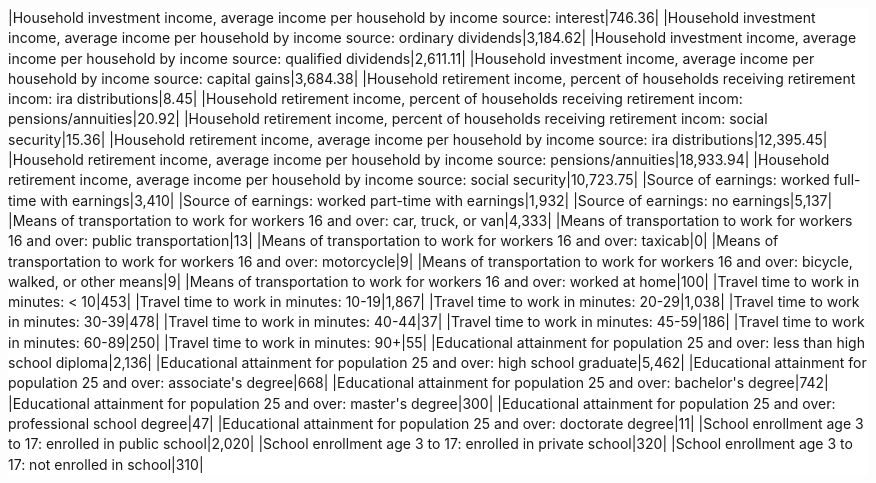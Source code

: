 |Household investment income, average income per household by income source: interest|746.36|
|Household investment income, average income per household by income source: ordinary dividends|3,184.62|
|Household investment income, average income per household by income source: qualified dividends|2,611.11|
|Household investment income, average income per household by income source: capital gains|3,684.38|
|Household retirement income, percent of households receiving retirement incom: ira distributions|8.45|
|Household retirement income, percent of households receiving retirement incom: pensions/annuities|20.92|
|Household retirement income, percent of households receiving retirement incom: social security|15.36|
|Household retirement income, average income per household by income source: ira distributions|12,395.45|
|Household retirement income, average income per household by income source: pensions/annuities|18,933.94|
|Household retirement income, average income per household by income source: social security|10,723.75|
|Source of earnings: worked full-time with earnings|3,410|
|Source of earnings: worked part-time with earnings|1,932|
|Source of earnings: no earnings|5,137|
|Means of transportation to work for workers 16 and over: car, truck, or van|4,333|
|Means of transportation to work for workers 16 and over: public transportation|13|
|Means of transportation to work for workers 16 and over: taxicab|0|
|Means of transportation to work for workers 16 and over: motorcycle|9|
|Means of transportation to work for workers 16 and over: bicycle, walked, or other means|9|
|Means of transportation to work for workers 16 and over: worked at home|100|
|Travel time to work in minutes: < 10|453|
|Travel time to work in minutes: 10-19|1,867|
|Travel time to work in minutes: 20-29|1,038|
|Travel time to work in minutes: 30-39|478|
|Travel time to work in minutes: 40-44|37|
|Travel time to work in minutes: 45-59|186|
|Travel time to work in minutes: 60-89|250|
|Travel time to work in minutes: 90+|55|
|Educational attainment for population 25 and over: less than high school diploma|2,136|
|Educational attainment for population 25 and over: high school graduate|5,462|
|Educational attainment for population 25 and over: associate's degree|668|
|Educational attainment for population 25 and over: bachelor's degree|742|
|Educational attainment for population 25 and over: master's degree|300|
|Educational attainment for population 25 and over: professional school degree|47|
|Educational attainment for population 25 and over: doctorate degree|11|
|School enrollment age 3 to 17: enrolled in public school|2,020|
|School enrollment age 3 to 17: enrolled in private school|320|
|School enrollment age 3 to 17: not enrolled in school|310|
